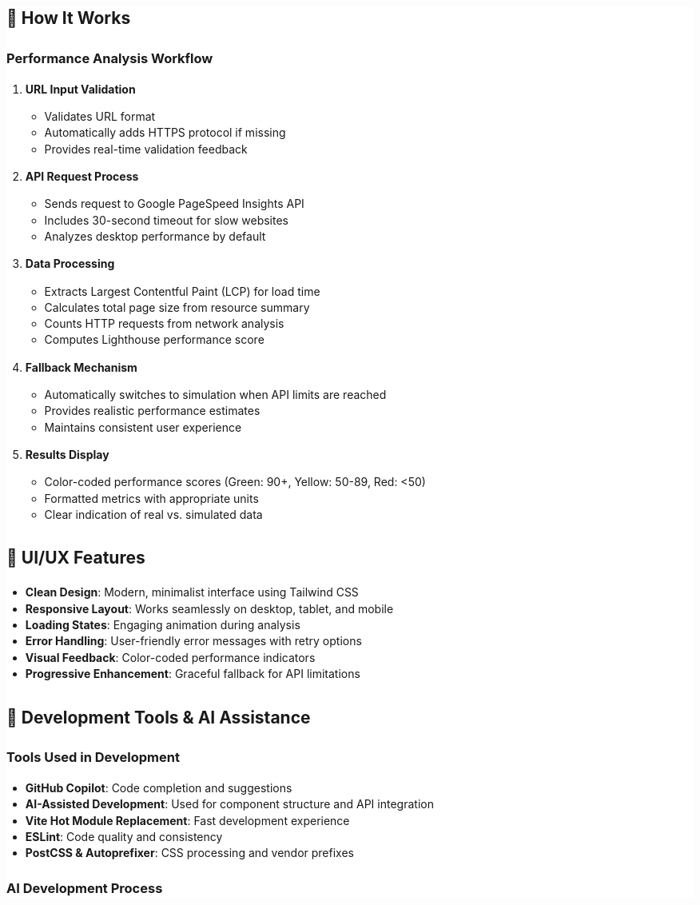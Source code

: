 ## 🔧 How It Works

### Performance Analysis Workflow

1. **URL Input Validation**

   - Validates URL format
   - Automatically adds HTTPS protocol if missing
   - Provides real-time validation feedback

2. **API Request Process**

   - Sends request to Google PageSpeed Insights API
   - Includes 30-second timeout for slow websites
   - Analyzes desktop performance by default

3. **Data Processing**

   - Extracts Largest Contentful Paint (LCP) for load time
   - Calculates total page size from resource summary
   - Counts HTTP requests from network analysis
   - Computes Lighthouse performance score

4. **Fallback Mechanism**

   - Automatically switches to simulation when API limits are reached
   - Provides realistic performance estimates
   - Maintains consistent user experience

5. **Results Display**
   - Color-coded performance scores (Green: 90+, Yellow: 50-89, Red: <50)
   - Formatted metrics with appropriate units
   - Clear indication of real vs. simulated data

## 🎨 UI/UX Features

- **Clean Design**: Modern, minimalist interface using Tailwind CSS
- **Responsive Layout**: Works seamlessly on desktop, tablet, and mobile
- **Loading States**: Engaging animation during analysis
- **Error Handling**: User-friendly error messages with retry options
- **Visual Feedback**: Color-coded performance indicators
- **Progressive Enhancement**: Graceful fallback for API limitations

## 🔧 Development Tools & AI Assistance

### Tools Used in Development

- **GitHub Copilot**: Code completion and suggestions
- **AI-Assisted Development**: Used for component structure and API integration
- **Vite Hot Module Replacement**: Fast development experience
- **ESLint**: Code quality and consistency
- **PostCSS & Autoprefixer**: CSS processing and vendor prefixes

### AI Development Process
